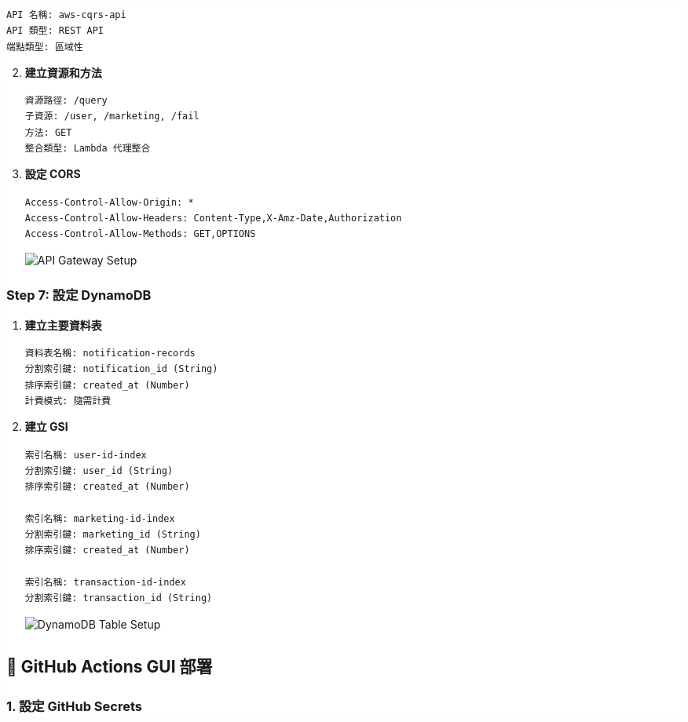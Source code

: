    ```
   API 名稱: aws-cqrs-api
   API 類型: REST API
   端點類型: 區域性
   ```

2. **建立資源和方法**

   ```
   資源路徑: /query
   子資源: /user, /marketing, /fail
   方法: GET
   整合類型: Lambda 代理整合
   ```

3. **設定 CORS**

   ```
   Access-Control-Allow-Origin: *
   Access-Control-Allow-Headers: Content-Type,X-Amz-Date,Authorization
   Access-Control-Allow-Methods: GET,OPTIONS
   ```

   ![API Gateway Setup](../images/api-gateway-setup.png)

### Step 7: 設定 DynamoDB

1. **建立主要資料表**

   ```
   資料表名稱: notification-records
   分割索引鍵: notification_id (String)
   排序索引鍵: created_at (Number)
   計費模式: 隨需計費
   ```

2. **建立 GSI**

   ```
   索引名稱: user-id-index
   分割索引鍵: user_id (String)
   排序索引鍵: created_at (Number)

   索引名稱: marketing-id-index
   分割索引鍵: marketing_id (String)
   排序索引鍵: created_at (Number)

   索引名稱: transaction-id-index
   分割索引鍵: transaction_id (String)
   ```

   ![DynamoDB Table Setup](../images/dynamodb-table-setup.png)

## 🚀 GitHub Actions GUI 部署

### 1. 設定 GitHub Secrets
